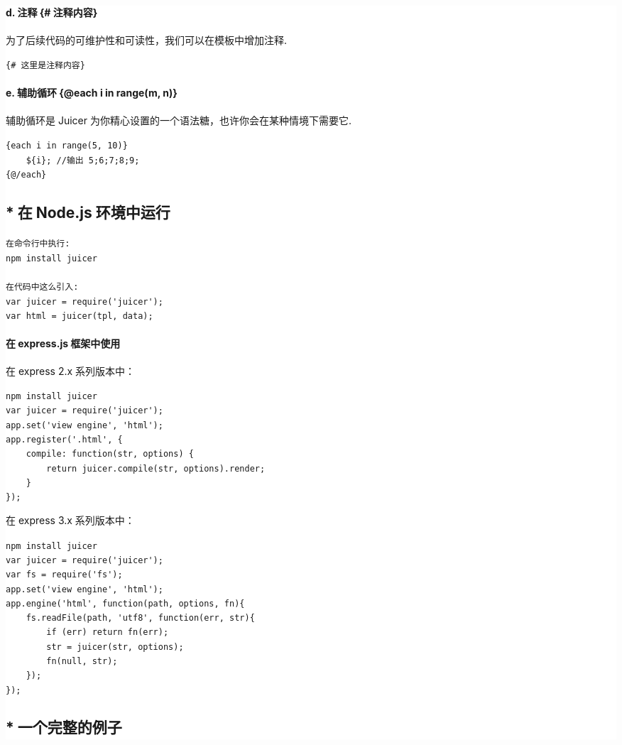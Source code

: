 <h4>d. 注释 {# 注释内容}</h4>

<p>为了后续代码的可维护性和可读性，我们可以在模板中增加注释.</p>

<pre><code>{# 这里是注释内容}</code></pre>

<h4>e. 辅助循环 {@each i in range(m, n)}</h4>

<p>辅助循环是 Juicer 为你精心设置的一个语法糖，也许你会在某种情境下需要它.</p>

<pre><code>{each i in range(5, 10)}
    ${i}; //输出 5;6;7;8;9;
{@/each}
</code></pre>

<a name="!node.js"></a>
<h2>* 在 Node.js 环境中运行</h2>

<pre><code>在命令行中执行:
npm install juicer

在代码中这么引入:
var juicer = require('juicer');
var html = juicer(tpl, data);
</code></pre>

<h4>在 express.js 框架中使用</h4>

<p>在 express 2.x 系列版本中：</p>

<pre><code>npm install juicer
var juicer = require('juicer');
app.set('view engine', 'html');
app.register('.html', {
    compile: function(str, options) {
        return juicer.compile(str, options).render;
    }
});
</code></pre>

<p>在 express 3.x 系列版本中：</p>

<pre><code>npm install juicer
var juicer = require('juicer');
var fs = require('fs');
app.set('view engine', 'html');
app.engine('html', function(path, options, fn){
    fs.readFile(path, 'utf8', function(err, str){
        if (err) return fn(err);
        str = juicer(str, options);
        fn(null, str);
    });
});
</code></pre>

<a name="!demo"></a>
<h2>* 一个完整的例子</h2>
